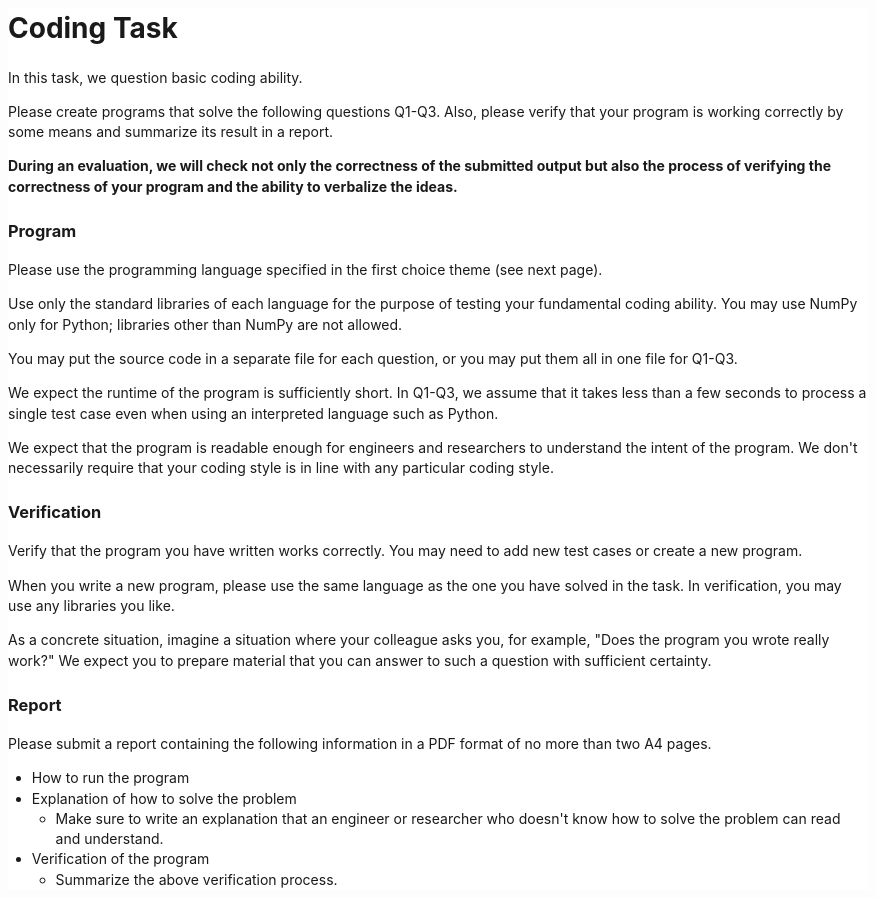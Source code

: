 <div style="page-break-before:always"></div>

# Coding Task

In this task, we question basic coding ability.

Please create programs that solve the following questions Q1-Q3.
Also, please verify that your program is working correctly by some means and summarize its result in a report.

**During an evaluation, we will check not only the correctness of the submitted output but also the process of verifying the correctness of your program and the ability to verbalize the ideas.**

### Program

Please use the programming language specified in the first choice theme (see next page).

Use only the standard libraries of each language for the purpose of testing your fundamental coding ability.
You may use NumPy only for Python; libraries other than NumPy are not allowed.

You may put the source code in a separate file for each question, or you may put them all in one file for Q1-Q3.

We expect the runtime of the program is sufficiently short.
In Q1-Q3, we assume that it takes less than a few seconds to process a single test case even when using an interpreted language such as Python.

We expect that the program is readable enough for engineers and researchers to understand the intent of the program.
We don't necessarily require that your coding style is in line with any particular coding style.

### Verification

Verify that the program you have written works correctly.
You may need to add new test cases or create a new program.

When you write a new program, please use the same language as the one you have solved in the task.
In verification, you may use any libraries you like.

As a concrete situation, imagine a situation where your colleague asks you, for example, "Does the program you wrote really work?"
We expect you to prepare material that you can answer to such a question with sufficient certainty.

### Report

Please submit a report containing the following information in a PDF format of no more than two A4 pages.

* How to run the program
* Explanation of how to solve the problem
  * Make sure to write an explanation that an engineer or researcher who doesn't know how to solve the problem can read and understand.
* Verification of the program
  * Summarize the above verification process.
